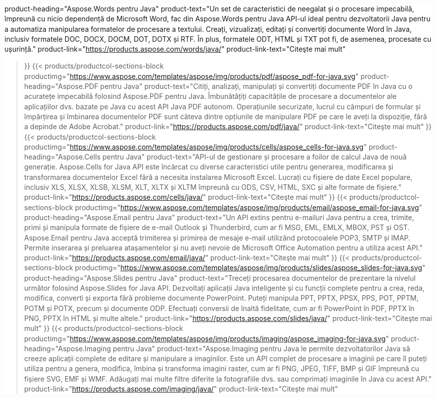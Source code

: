 product-heading="Aspose.Words pentru Java"
product-text="Un set de caracteristici de neegalat și o procesare impecabilă, împreună cu nicio dependență de Microsoft Word, fac din Aspose.Words pentru Java API-ul ideal pentru dezvoltatorii Java pentru a automatiza manipularea formatelor de procesare a textului. Creați, vizualizați, editați și convertiți documente Word în Java, inclusiv formatele DOC, DOCX, DOCM, DOT, DOTX și RTF. În plus, formatele ODT, HTML și TXT pot fi, de asemenea, procesate cu ușurință."
product-link="https://products.aspose.com/words/java/"
product-link-text="Citeşte mai mult"
>}}
{{< products/productcol-sections-block
productimg="https://www.aspose.com/templates/aspose/img/products/pdf/aspose_pdf-for-java.svg"
product-heading="Aspose.PDF pentru Java"
product-text="Citiți, analizați, manipulați și convertiți documente PDF în Java cu o acuratețe impecabilă folosind Aspose.PDF pentru Java. Îmbunătățiți capacitățile de procesare a documentelor ale aplicațiilor dvs. bazate pe Java cu acest API Java PDF autonom. Operațiunile securizate, lucrul cu câmpuri de formular și împărțirea și îmbinarea documentelor PDF sunt câteva dintre opțiunile de manipulare PDF pe care le aveți la dispoziție, fără a depinde de Adobe Acrobat."
product-link="https://products.aspose.com/pdf/java/"
product-link-text="Citeşte mai mult"
>}}
{{< products/productcol-sections-block
productimg="https://www.aspose.com/templates/aspose/img/products/cells/aspose_cells-for-java.svg"
product-heading="Aspose.Cells pentru Java"
product-text="API-ul de gestionare și procesare a foilor de calcul Java de nouă generație. Aspose.Cells for Java API este încărcat cu diverse caracteristici utile pentru generarea, modificarea și transformarea documentelor Excel fără a necesita instalarea Microsoft Excel. Lucrați cu fișiere de date Excel populare, inclusiv XLS, XLSX, XLSB, XLSM, XLT, XLTX și XLTM împreună cu ODS, CSV, HTML, SXC și alte formate de fișiere."
product-link="https://products.aspose.com/cells/java/"
product-link-text="Citeşte mai mult"
>}}
{{< products/productcol-sections-block
productimg="https://www.aspose.com/templates/aspose/img/products/email/aspose_email-for-java.svg"
product-heading="Aspose.Email pentru Java"
product-text="Un API extins pentru e-mailuri Java pentru a crea, trimite, primi și manipula formate de fișiere de e-mail Outlook și Thunderbird, cum ar fi MSG, EML, EMLX, MBOX, PST și OST. Aspose.Email pentru Java acceptă trimiterea și primirea de mesaje e-mail utilizând protocoalele POP3, SMTP și IMAP. Permite inserarea și preluarea atașamentelor și nu aveți nevoie de Microsoft Office Automation pentru a utiliza acest API."
product-link="https://products.aspose.com/email/java/"
product-link-text="Citeşte mai mult"
>}}
{{< products/productcol-sections-block
productimg="https://www.aspose.com/templates/aspose/img/products/slides/aspose_slides-for-java.svg"
product-heading="Aspose.Slides pentru Java"
product-text="Treceți procesarea documentelor de prezentare la nivelul următor folosind Aspose.Slides for Java API. Dezvoltați aplicații Java inteligente și cu funcții complete pentru a crea, reda, modifica, converti și exporta fără probleme documente PowerPoint. Puteți manipula PPT, PPTX, PPSX, PPS, POT, PPTM, POTM și POTX, precum și documente ODP. Efectuați conversii de înaltă fidelitate, cum ar fi PowerPoint în PDF, PPTX în PNG, PPTX în HTML și multe altele."
product-link="https://products.aspose.com/slides/java/"
product-link-text="Citeşte mai mult"
>}}
{{< products/productcol-sections-block
productimg="https://www.aspose.com/templates/aspose/img/products/imaging/aspose_imaging-for-java.svg"
product-heading="Aspose.Imaging pentru Java"
product-text="Aspose.Imaging pentru Java le permite dezvoltatorilor Java să creeze aplicații complete de editare și manipulare a imaginilor. Este un API complet de procesare a imaginii pe care îl puteți utiliza pentru a genera, modifica, îmbina și transforma imagini raster, cum ar fi PNG, JPEG, TIFF, BMP și GIF împreună cu fișiere SVG, EMF și WMF. Adăugați mai multe filtre diferite la fotografiile dvs. sau comprimați imaginile în Java cu acest API."
product-link="https://products.aspose.com/imaging/java/"
product-link-text="Citeşte mai mult"
